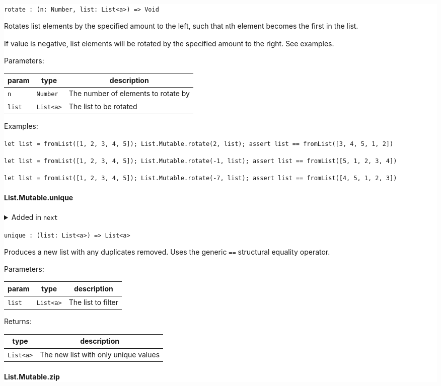 ```grain
rotate : (n: Number, list: List<a>) => Void
```

Rotates list elements by the specified amount to the left, such that `n`th
element becomes the first in the list.

If value is negative, list elements will be rotated by the
specified amount to the right. See examples.

Parameters:

|param|type|description|
|-----|----|-----------|
|`n`|`Number`|The number of elements to rotate by|
|`list`|`List<a>`|The list to be rotated|

Examples:

```grain
let list = fromList([1, 2, 3, 4, 5]); List.Mutable.rotate(2, list); assert list == fromList([3, 4, 5, 1, 2])
```

```grain
let list = fromList([1, 2, 3, 4, 5]); List.Mutable.rotate(-1, list); assert list == fromList([5, 1, 2, 3, 4])
```

```grain
let list = fromList([1, 2, 3, 4, 5]); List.Mutable.rotate(-7, list); assert list == fromList([4, 5, 1, 2, 3])
```

#### List.Mutable.**unique**

<details disabled><summary tabindex="-1">Added in <code>next</code></summary></details>

```grain
unique : (list: List<a>) => List<a>
```

Produces a new list with any duplicates removed.
Uses the generic `==` structural equality operator.

Parameters:

|param|type|description|
|-----|----|-----------|
|`list`|`List<a>`|The list to filter|

Returns:

|type|description|
|----|-----------|
|`List<a>`|The new list with only unique values|

#### List.Mutable.**zip**
